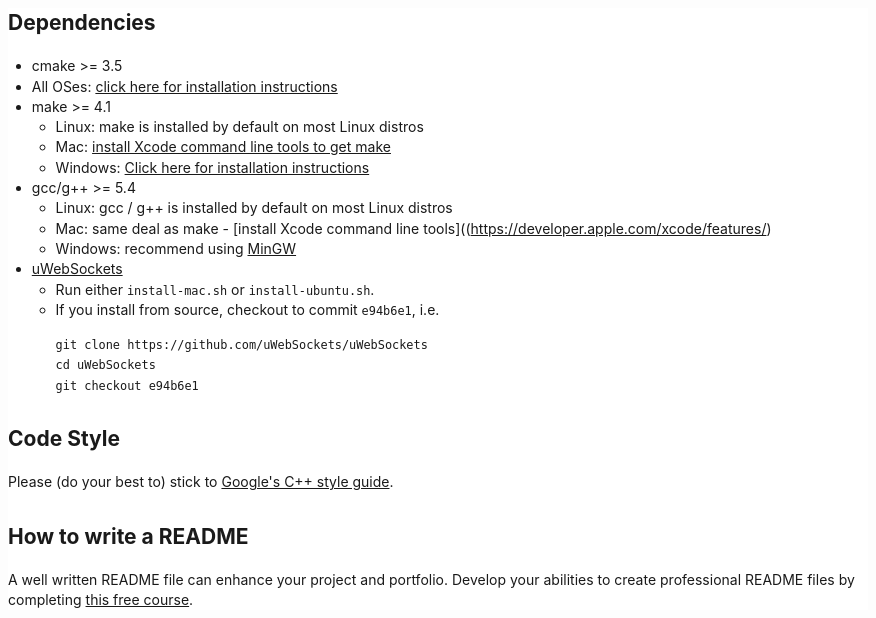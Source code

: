
## Dependencies

* cmake >= 3.5
 * All OSes: [click here for installation instructions](https://cmake.org/install/)
* make >= 4.1
  * Linux: make is installed by default on most Linux distros
  * Mac: [install Xcode command line tools to get make](https://developer.apple.com/xcode/features/)
  * Windows: [Click here for installation instructions](http://gnuwin32.sourceforge.net/packages/make.htm)
* gcc/g++ >= 5.4
  * Linux: gcc / g++ is installed by default on most Linux distros
  * Mac: same deal as make - [install Xcode command line tools]((https://developer.apple.com/xcode/features/)
  * Windows: recommend using [MinGW](http://www.mingw.org/)
* [uWebSockets](https://github.com/uWebSockets/uWebSockets)
  * Run either `install-mac.sh` or `install-ubuntu.sh`.
  * If you install from source, checkout to commit `e94b6e1`, i.e.
    ```
    git clone https://github.com/uWebSockets/uWebSockets 
    cd uWebSockets
    git checkout e94b6e1
    ```

## Code Style

Please (do your best to) stick to [Google's C++ style guide](https://google.github.io/styleguide/cppguide.html).


## How to write a README
A well written README file can enhance your project and portfolio.  Develop your abilities to create professional README files by completing [this free course](https://www.udacity.com/course/writing-readmes--ud777).


